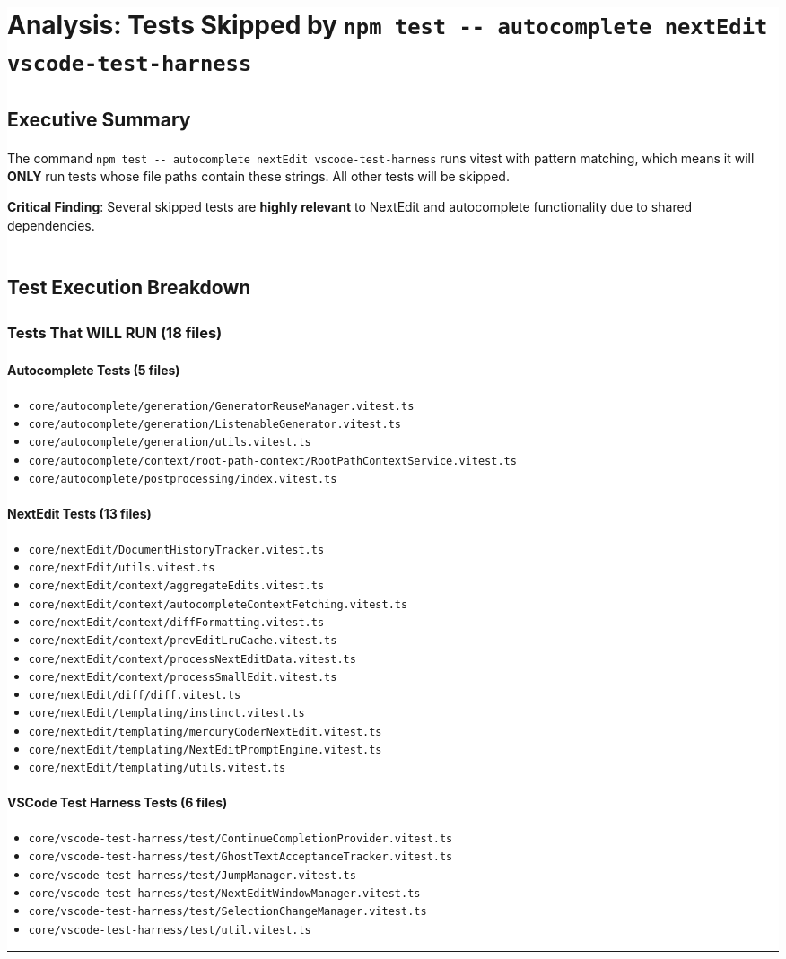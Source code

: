 # Analysis: Tests Skipped by `npm test -- autocomplete nextEdit vscode-test-harness`

## Executive Summary

The command `npm test -- autocomplete nextEdit vscode-test-harness` runs vitest with pattern matching, which means it will **ONLY** run tests whose file paths contain these strings. All other tests will be skipped.

**Critical Finding**: Several skipped tests are **highly relevant** to NextEdit and autocomplete functionality due to shared dependencies.

---

## Test Execution Breakdown

### Tests That WILL RUN (18 files)

#### Autocomplete Tests (5 files)

- `core/autocomplete/generation/GeneratorReuseManager.vitest.ts`
- `core/autocomplete/generation/ListenableGenerator.vitest.ts`
- `core/autocomplete/generation/utils.vitest.ts`
- `core/autocomplete/context/root-path-context/RootPathContextService.vitest.ts`
- `core/autocomplete/postprocessing/index.vitest.ts`

#### NextEdit Tests (13 files)

- `core/nextEdit/DocumentHistoryTracker.vitest.ts`
- `core/nextEdit/utils.vitest.ts`
- `core/nextEdit/context/aggregateEdits.vitest.ts`
- `core/nextEdit/context/autocompleteContextFetching.vitest.ts`
- `core/nextEdit/context/diffFormatting.vitest.ts`
- `core/nextEdit/context/prevEditLruCache.vitest.ts`
- `core/nextEdit/context/processNextEditData.vitest.ts`
- `core/nextEdit/context/processSmallEdit.vitest.ts`
- `core/nextEdit/diff/diff.vitest.ts`
- `core/nextEdit/templating/instinct.vitest.ts`
- `core/nextEdit/templating/mercuryCoderNextEdit.vitest.ts`
- `core/nextEdit/templating/NextEditPromptEngine.vitest.ts`
- `core/nextEdit/templating/utils.vitest.ts`

#### VSCode Test Harness Tests (6 files)

- `core/vscode-test-harness/test/ContinueCompletionProvider.vitest.ts`
- `core/vscode-test-harness/test/GhostTextAcceptanceTracker.vitest.ts`
- `core/vscode-test-harness/test/JumpManager.vitest.ts`
- `core/vscode-test-harness/test/NextEditWindowManager.vitest.ts`
- `core/vscode-test-harness/test/SelectionChangeManager.vitest.ts`
- `core/vscode-test-harness/test/util.vitest.ts`

---